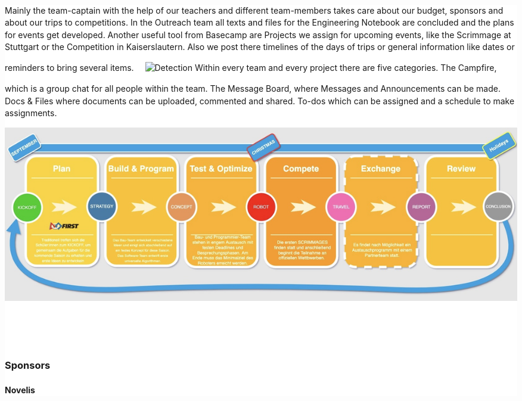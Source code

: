 Mainly the team-captain with the help of our teachers and different team-members takes care about our budget, sponsors and about our trips to competitions. In the Outreach team all texts and files for the Engineering Notebook are concluded and the plans for events get developed. Another useful tool from Basecamp are Projects we assign for upcoming events, like the Scrimmage at Stuttgart or the Competition in Kaiserslautern. Also we post there timelines of the days of trips or general information like dates or reminders to bring several items.
<img alt="Detection" src="Basecamp.png" style=" margin-left: 15px; margin-top: 15px; margin-bottom: 15px" width="450" />
Within every team and every project there are five categories. The Campfire, which is a group chat for all people within the team. The Message Board, where Messages and Announcements can be made. Docs & Files where documents can be uploaded, commented and shared. To-dos which can be assigned and a schedule to make assignments.


![processes](Images/Prozessablaufplan_RobotIGS.jpg)

<p style="page-break-after: always;">&nbsp;</p>
<p style="page-break-before: always;">&nbsp;</p>

### Sponsors

#### Novelis